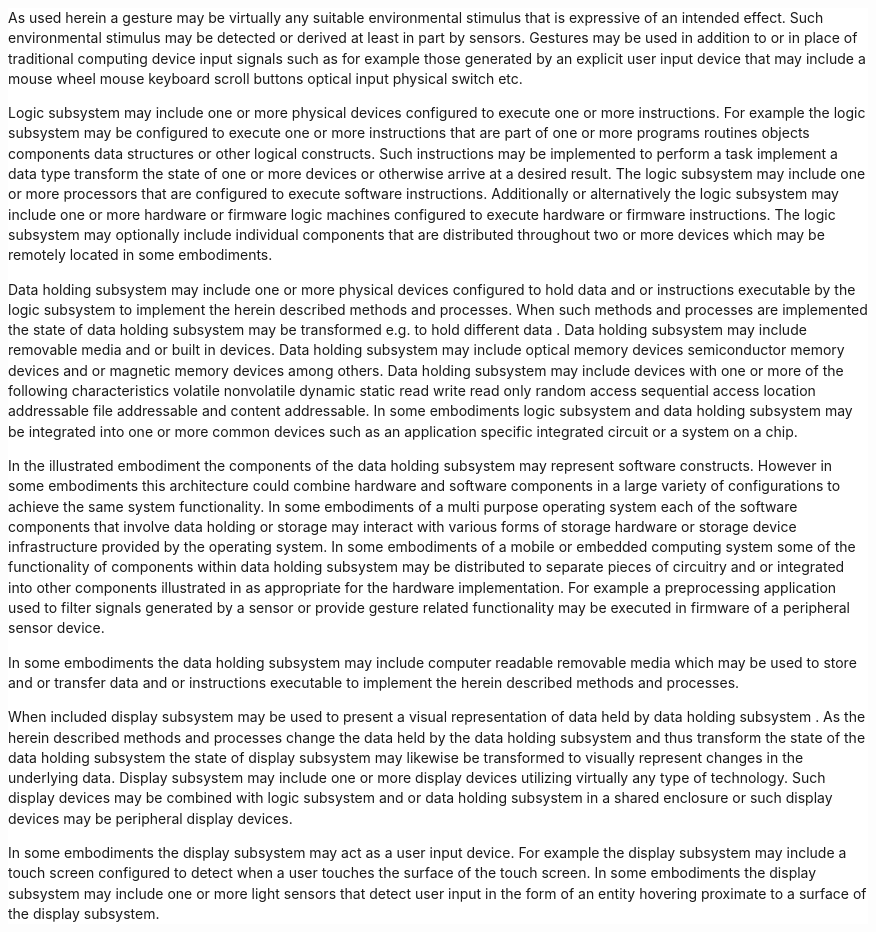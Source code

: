 As used herein a gesture may be virtually any suitable environmental stimulus that is expressive of an intended effect. Such environmental stimulus may be detected or derived at least in part by sensors. Gestures may be used in addition to or in place of traditional computing device input signals such as for example those generated by an explicit user input device that may include a mouse wheel mouse keyboard scroll buttons optical input physical switch etc.

Logic subsystem may include one or more physical devices configured to execute one or more instructions. For example the logic subsystem may be configured to execute one or more instructions that are part of one or more programs routines objects components data structures or other logical constructs. Such instructions may be implemented to perform a task implement a data type transform the state of one or more devices or otherwise arrive at a desired result. The logic subsystem may include one or more processors that are configured to execute software instructions. Additionally or alternatively the logic subsystem may include one or more hardware or firmware logic machines configured to execute hardware or firmware instructions. The logic subsystem may optionally include individual components that are distributed throughout two or more devices which may be remotely located in some embodiments.

Data holding subsystem may include one or more physical devices configured to hold data and or instructions executable by the logic subsystem to implement the herein described methods and processes. When such methods and processes are implemented the state of data holding subsystem may be transformed e.g. to hold different data . Data holding subsystem may include removable media and or built in devices. Data holding subsystem may include optical memory devices semiconductor memory devices and or magnetic memory devices among others. Data holding subsystem may include devices with one or more of the following characteristics volatile nonvolatile dynamic static read write read only random access sequential access location addressable file addressable and content addressable. In some embodiments logic subsystem and data holding subsystem may be integrated into one or more common devices such as an application specific integrated circuit or a system on a chip.

In the illustrated embodiment the components of the data holding subsystem may represent software constructs. However in some embodiments this architecture could combine hardware and software components in a large variety of configurations to achieve the same system functionality. In some embodiments of a multi purpose operating system each of the software components that involve data holding or storage may interact with various forms of storage hardware or storage device infrastructure provided by the operating system. In some embodiments of a mobile or embedded computing system some of the functionality of components within data holding subsystem may be distributed to separate pieces of circuitry and or integrated into other components illustrated in as appropriate for the hardware implementation. For example a preprocessing application used to filter signals generated by a sensor or provide gesture related functionality may be executed in firmware of a peripheral sensor device.

In some embodiments the data holding subsystem may include computer readable removable media which may be used to store and or transfer data and or instructions executable to implement the herein described methods and processes.

When included display subsystem may be used to present a visual representation of data held by data holding subsystem . As the herein described methods and processes change the data held by the data holding subsystem and thus transform the state of the data holding subsystem the state of display subsystem may likewise be transformed to visually represent changes in the underlying data. Display subsystem may include one or more display devices utilizing virtually any type of technology. Such display devices may be combined with logic subsystem and or data holding subsystem in a shared enclosure or such display devices may be peripheral display devices.

In some embodiments the display subsystem may act as a user input device. For example the display subsystem may include a touch screen configured to detect when a user touches the surface of the touch screen. In some embodiments the display subsystem may include one or more light sensors that detect user input in the form of an entity hovering proximate to a surface of the display subsystem.
